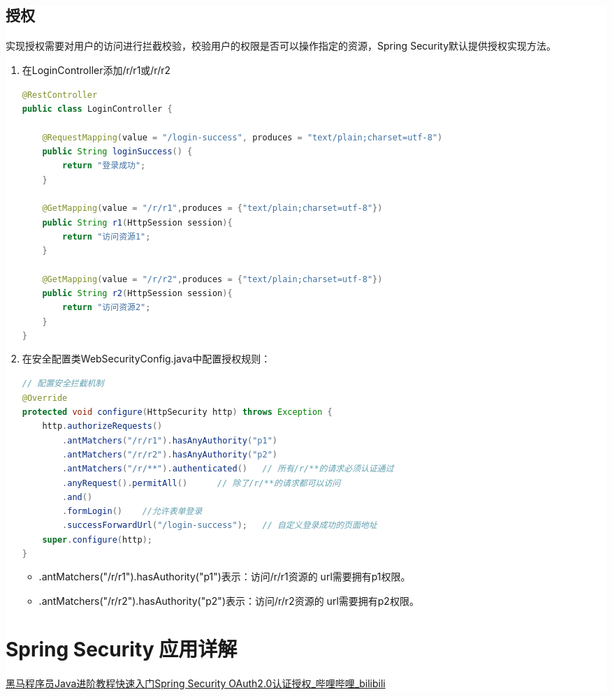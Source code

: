 

## 授权

实现授权需要对用户的访问进行拦截校验，校验用户的权限是否可以操作指定的资源，Spring Security默认提供授权实现方法。

1. 在LoginController添加/r/r1或/r/r2

   ```java
   @RestController
   public class LoginController {
   
       @RequestMapping(value = "/login-success", produces = "text/plain;charset=utf-8")
       public String loginSuccess() {
           return "登录成功";
       }
   
       @GetMapping(value = "/r/r1",produces = {"text/plain;charset=utf-8"})
       public String r1(HttpSession session){
           return "访问资源1";
       }
   
       @GetMapping(value = "/r/r2",produces = {"text/plain;charset=utf-8"})
       public String r2(HttpSession session){
           return "访问资源2";
       }
   }
   ```

2. 在安全配置类WebSecurityConfig.java中配置授权规则：

   ```java
   // 配置安全拦截机制
   @Override
   protected void configure(HttpSecurity http) throws Exception {
       http.authorizeRequests()
           .antMatchers("/r/r1").hasAnyAuthority("p1")
           .antMatchers("/r/r2").hasAnyAuthority("p2")
           .antMatchers("/r/**").authenticated()   // 所有/r/**的请求必须认证通过
           .anyRequest().permitAll()      // 除了/r/**的请求都可以访问
           .and()
           .formLogin()    //允许表单登录
           .successForwardUrl("/login-success");   // 自定义登录成功的页面地址
       super.configure(http);
   }
   ```

   - .antMatchers("/r/r1").hasAuthority("p1")表示：访问/r/r1资源的 url需要拥有p1权限。 

   - .antMatchers("/r/r2").hasAuthority("p2")表示：访问/r/r2资源的 url需要拥有p2权限。



# Spring Security 应用详解

[黑马程序员Java进阶教程快速入门Spring Security OAuth2.0认证授权_哔哩哔哩_bilibili](https://www.bilibili.com/video/BV1VE411h7aL?p=12)
